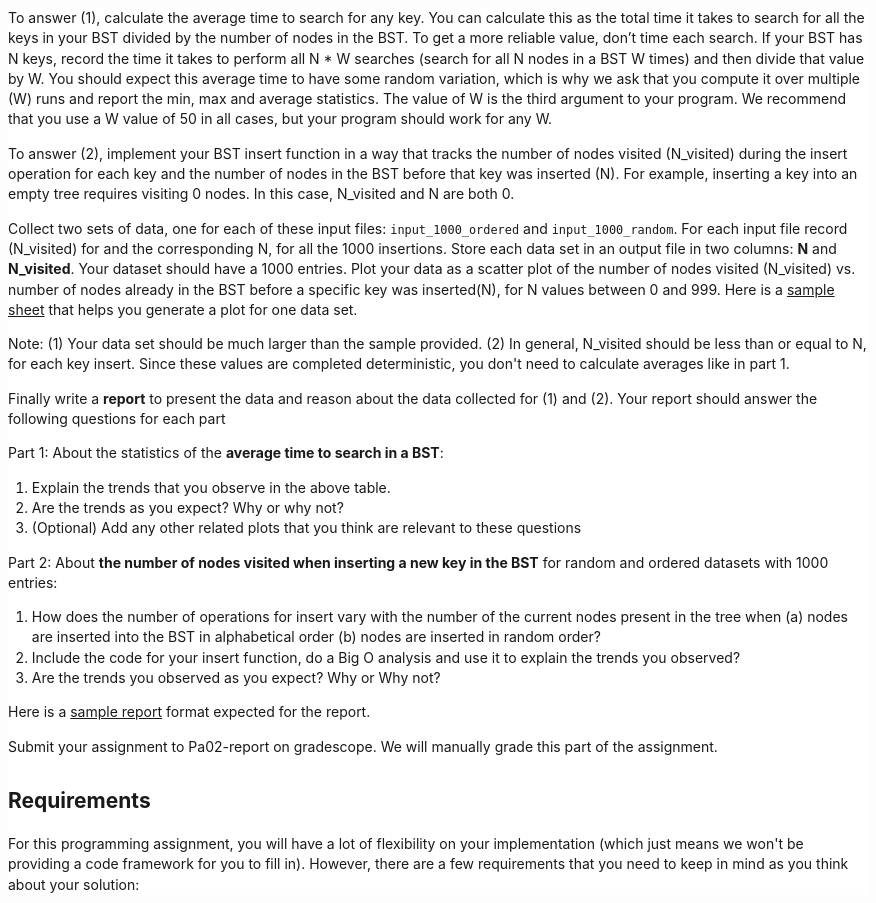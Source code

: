 To answer (1), calculate the average time to search for any key. You can calculate this as the total time it takes to search for all the keys in your BST divided by the number of nodes in the BST. To get a more reliable value, don’t time each search. If your BST has N keys, record the time it takes to perform all N * W searches (search for all N nodes in a BST W times) and then divide that value by W. You should expect this average time to have some random variation, which is why we ask that you compute it over multiple (W) runs and report the min, max and average statistics. The value of W is the third argument to your program. We recommend that you use a W value of 50 in all cases, but your program should work for any W.


To answer (2), implement your BST insert function in a way that tracks the number of nodes visited (N_visited) during the insert operation for each key and the number of nodes in the BST before that key was inserted (N). For example, inserting a key into an empty tree requires visiting 0 nodes. In this case, N_visited and N are both 0.

Collect two sets of data, one for each of these input files: ```input_1000_ordered``` and ```input_1000_random```. For each input file record (N_visited) for and the corresponding N, for all the 1000 insertions. Store each data set in an output file in two columns: **N** and **N_visited**. Your dataset should have a 1000 entries. Plot your data as a scatter plot of the number of nodes visited (N_visited) vs. number of nodes already in the BST before a specific key was inserted(N), for N values between 0 and 999. 
Here is a [sample sheet](https://docs.google.com/spreadsheets/d/1E85wYZuRcF60yQlmdd72TdSxLqhi7c6WJYAO1tt-qTM/edit?usp=sharing) that helps you generate a plot for one data set. 

Note: (1) Your data set should be much larger than the sample provided.
(2) In general, N_visited should be less than or equal to N, for each key insert. Since these values are completed deterministic, you don't need to calculate averages like in part 1.  

Finally write a **report** to present the data and reason about the data collected for (1) and (2). Your report should answer the following questions for each part

Part 1: About the statistics of the **average time to search in a BST**:
1. Explain the trends that you observe in the above table. 
2. Are the trends as you expect? Why or why not?
3. (Optional) Add any other related plots that you think are relevant to these questions


Part 2: About **the number of nodes visited when inserting a new key in the BST** for random and ordered datasets with 1000 entries:
1. How does the number of operations for insert vary with the number of the current nodes present in the tree when  (a) nodes are inserted into the BST in alphabetical order (b) nodes are inserted in random order?
2. Include the code for your insert function, do a Big O analysis and use it to explain the trends you observed?
3. Are the trends you observed as you expect? Why or Why not?

Here is a [sample report](https://docs.google.com/document/d/1XHuhM1U0ItWX1GRv--A1Th-qtrjfEoGjqdfXjXkJAAw/edit?usp=sharing) format expected for the report.

Submit your assignment to Pa02-report on gradescope. We will manually grade this part of the assignment.

## Requirements
For this programming assignment, you will have a lot of flexibility on your implementation (which just means we won't be providing a code framework for you to fill in). However, there are a few requirements that you need to keep in mind as you think about your solution:
